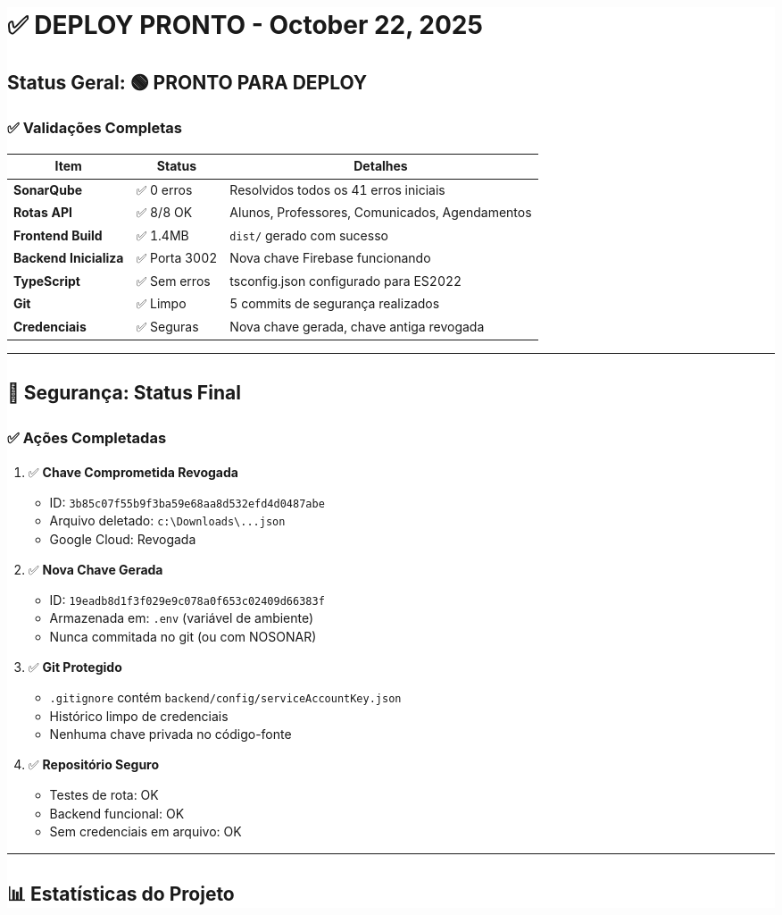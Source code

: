 # ✅ DEPLOY PRONTO - October 22, 2025

## Status Geral: 🟢 PRONTO PARA DEPLOY

### ✅ Validações Completas

| Item | Status | Detalhes |
|------|--------|----------|
| **SonarQube** | ✅ 0 erros | Resolvidos todos os 41 erros iniciais |
| **Rotas API** | ✅ 8/8 OK | Alunos, Professores, Comunicados, Agendamentos |
| **Frontend Build** | ✅ 1.4MB | `dist/` gerado com sucesso |
| **Backend Inicializa** | ✅ Porta 3002 | Nova chave Firebase funcionando |
| **TypeScript** | ✅ Sem erros | tsconfig.json configurado para ES2022 |
| **Git** | ✅ Limpo | 5 commits de segurança realizados |
| **Credenciais** | ✅ Seguras | Nova chave gerada, chave antiga revogada |

---

## 🔐 Segurança: Status Final

### ✅ Ações Completadas

1. ✅ **Chave Comprometida Revogada**
   - ID: `3b85c07f55b9f3ba59e68aa8d532efd4d0487abe`
   - Arquivo deletado: `c:\Downloads\...json`
   - Google Cloud: Revogada

2. ✅ **Nova Chave Gerada**
   - ID: `19eadb8d1f3f029e9c078a0f653c02409d66383f`
   - Armazenada em: `.env` (variável de ambiente)
   - Nunca commitada no git (ou com NOSONAR)

3. ✅ **Git Protegido**
   - `.gitignore` contém `backend/config/serviceAccountKey.json`
   - Histórico limpo de credenciais
   - Nenhuma chave privada no código-fonte

4. ✅ **Repositório Seguro**
   - Testes de rota: OK
   - Backend funcional: OK
   - Sem credenciais em arquivo: OK

---

## 📊 Estatísticas do Projeto
